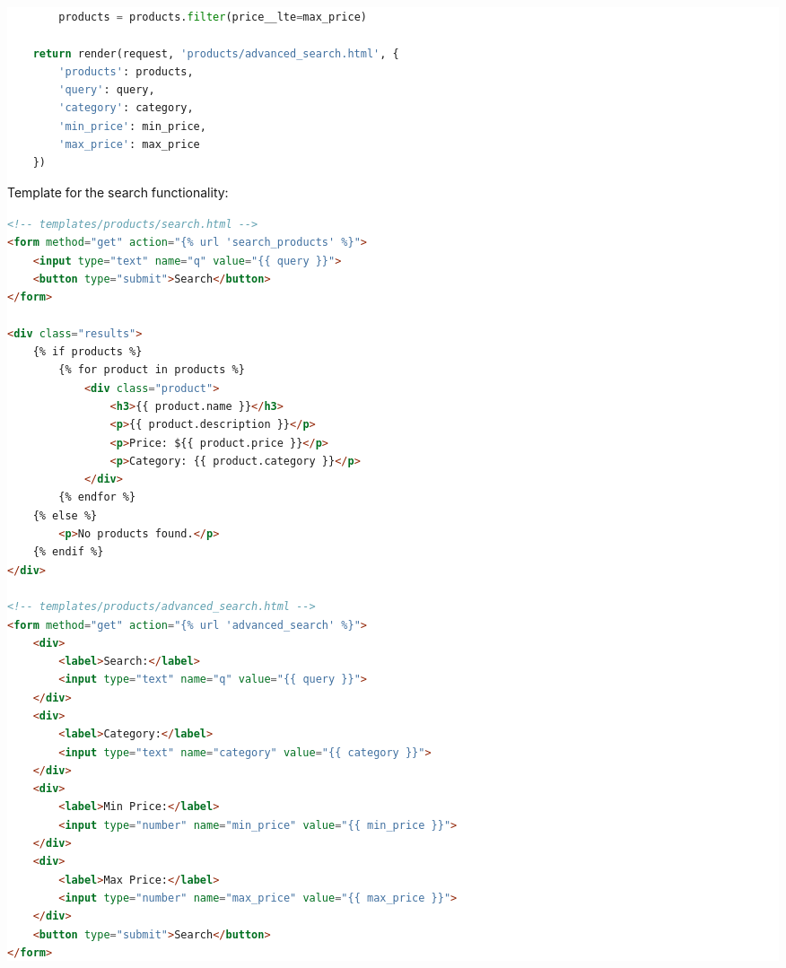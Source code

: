 ```python
        products = products.filter(price__lte=max_price)
    
    return render(request, 'products/advanced_search.html', {
        'products': products,
        'query': query,
        'category': category,
        'min_price': min_price,
        'max_price': max_price
    })
```

Template for the search functionality:

```html
<!-- templates/products/search.html -->
<form method="get" action="{% url 'search_products' %}">
    <input type="text" name="q" value="{{ query }}">
    <button type="submit">Search</button>
</form>

<div class="results">
    {% if products %}
        {% for product in products %}
            <div class="product">
                <h3>{{ product.name }}</h3>
                <p>{{ product.description }}</p>
                <p>Price: ${{ product.price }}</p>
                <p>Category: {{ product.category }}</p>
            </div>
        {% endfor %}
    {% else %}
        <p>No products found.</p>
    {% endif %}
</div>

<!-- templates/products/advanced_search.html -->
<form method="get" action="{% url 'advanced_search' %}">
    <div>
        <label>Search:</label>
        <input type="text" name="q" value="{{ query }}">
    </div>
    <div>
        <label>Category:</label>
        <input type="text" name="category" value="{{ category }}">
    </div>
    <div>
        <label>Min Price:</label>
        <input type="number" name="min_price" value="{{ min_price }}">
    </div>
    <div>
        <label>Max Price:</label>
        <input type="number" name="max_price" value="{{ max_price }}">
    </div>
    <button type="submit">Search</button>
</form>
```
